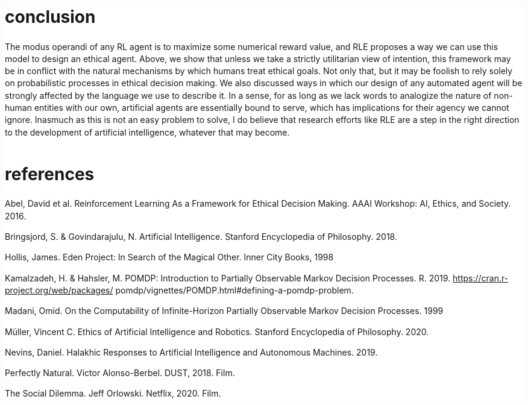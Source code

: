 # conclusion

The modus operandi of any RL agent is to maximize some numerical reward value, and RLE proposes a way we can use this model to design an ethical agent. Above, we show that unless we take a strictly utilitarian view of intention, this framework may be in conﬂict with the natural mechanisms by which humans treat ethical goals. Not only that, but it may be foolish to rely solely on probabilistic processes in ethical decision making. We also discussed ways in which our design of any automated agent will be strongly affected by the language we use to describe it. In a sense, for as long as we lack words to analogize the nature of non-human entities with our own, artificial agents are essentially bound to serve, which has implications for their agency we cannot ignore. Inasmuch as this is not an easy problem to solve, I do believe that research efforts like RLE are a step in the right direction to the development of artificial intelligence, whatever that may become.

# references

Abel, David et al. Reinforcement Learning As a Framework for Ethical Decision Making. AAAI Workshop: AI, Ethics, and Society. 2016.

Bringsjord, S. & Govindarajulu, N. Artificial Intelligence. Stanford Encyclopedia of Philosophy. 2018.

Hollis, James. Eden Project: In Search of the Magical Other. Inner City Books, 1998

Kamalzadeh, H. & Hahsler, M. POMDP: Introduction to Partially Observable Markov Decision Processes. R. 2019. https://cran.r-project.org/web/packages/
pomdp/vignettes/POMDP.html#defining-a-pomdp-problem. 

Madani, Omid. On the Computability of Infinite-Horizon Partially Observable Markov Decision Processes. 1999

Müller, Vincent C. Ethics of Artificial Intelligence and Robotics. Stanford Encyclopedia of Philosophy. 2020.

Nevins, Daniel. Halakhic Responses to Artificial Intelligence and Autonomous Machines. 2019.

Perfectly Natural. Victor Alonso-Berbel. DUST, 2018. Film.

The Social Dilemma. Jeff Orlowski. Netflix, 2020. Film.
